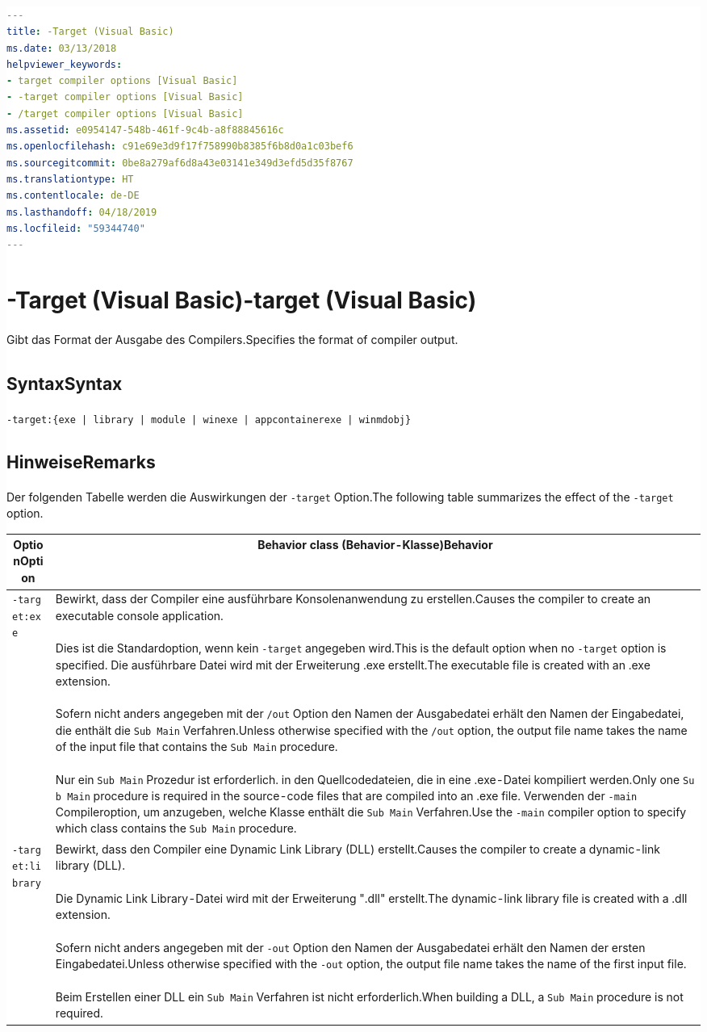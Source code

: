 ```yaml
---
title: -Target (Visual Basic)
ms.date: 03/13/2018
helpviewer_keywords:
- target compiler options [Visual Basic]
- -target compiler options [Visual Basic]
- /target compiler options [Visual Basic]
ms.assetid: e0954147-548b-461f-9c4b-a8f88845616c
ms.openlocfilehash: c91e69e3d9f17f758990b8385f6b8d0a1c03bef6
ms.sourcegitcommit: 0be8a279af6d8a43e03141e349d3efd5d35f8767
ms.translationtype: HT
ms.contentlocale: de-DE
ms.lasthandoff: 04/18/2019
ms.locfileid: "59344740"
---
```

# <a name="-target-visual-basic"></a><span data-ttu-id="a3db7-102">-Target (Visual Basic)</span><span class="sxs-lookup"><span data-stu-id="a3db7-102">-target (Visual Basic)</span></span>
<span data-ttu-id="a3db7-103">Gibt das Format der Ausgabe des Compilers.</span><span class="sxs-lookup"><span data-stu-id="a3db7-103">Specifies the format of compiler output.</span></span>  
  
## <a name="syntax"></a><span data-ttu-id="a3db7-104">Syntax</span><span class="sxs-lookup"><span data-stu-id="a3db7-104">Syntax</span></span>  
  
```  
-target:{exe | library | module | winexe | appcontainerexe | winmdobj}  
```  
  
## <a name="remarks"></a><span data-ttu-id="a3db7-105">Hinweise</span><span class="sxs-lookup"><span data-stu-id="a3db7-105">Remarks</span></span>  
 <span data-ttu-id="a3db7-106">Der folgenden Tabelle werden die Auswirkungen der `-target` Option.</span><span class="sxs-lookup"><span data-stu-id="a3db7-106">The following table summarizes the effect of the `-target` option.</span></span>  
  
|<span data-ttu-id="a3db7-107">**Option**</span><span class="sxs-lookup"><span data-stu-id="a3db7-107">**Option**</span></span>|<span data-ttu-id="a3db7-108">**Behavior class (Behavior-Klasse)**</span><span class="sxs-lookup"><span data-stu-id="a3db7-108">**Behavior**</span></span>|  
|----------------|------------------|  
|`-target:exe`|<span data-ttu-id="a3db7-109">Bewirkt, dass der Compiler eine ausführbare Konsolenanwendung zu erstellen.</span><span class="sxs-lookup"><span data-stu-id="a3db7-109">Causes the compiler to create an executable console application.</span></span><br /><br /> <span data-ttu-id="a3db7-110">Dies ist die Standardoption, wenn kein `-target` angegeben wird.</span><span class="sxs-lookup"><span data-stu-id="a3db7-110">This is the default option when no `-target` option is specified.</span></span> <span data-ttu-id="a3db7-111">Die ausführbare Datei wird mit der Erweiterung .exe erstellt.</span><span class="sxs-lookup"><span data-stu-id="a3db7-111">The executable file is created with an .exe extension.</span></span><br /><br /> <span data-ttu-id="a3db7-112">Sofern nicht anders angegeben mit der `/out` Option den Namen der Ausgabedatei erhält den Namen der Eingabedatei, die enthält die `Sub Main` Verfahren.</span><span class="sxs-lookup"><span data-stu-id="a3db7-112">Unless otherwise specified with the `/out` option, the output file name takes the name of the input file that contains the `Sub Main` procedure.</span></span><br /><br /> <span data-ttu-id="a3db7-113">Nur ein `Sub Main` Prozedur ist erforderlich. in den Quellcodedateien, die in eine .exe-Datei kompiliert werden.</span><span class="sxs-lookup"><span data-stu-id="a3db7-113">Only one `Sub Main` procedure is required in the source-code files that are compiled into an .exe file.</span></span> <span data-ttu-id="a3db7-114">Verwenden der `-main` Compileroption, um anzugeben, welche Klasse enthält die `Sub Main` Verfahren.</span><span class="sxs-lookup"><span data-stu-id="a3db7-114">Use the `-main` compiler option to specify which class contains the `Sub Main` procedure.</span></span>|  
|`-target:library`|<span data-ttu-id="a3db7-115">Bewirkt, dass den Compiler eine Dynamic Link Library (DLL) erstellt.</span><span class="sxs-lookup"><span data-stu-id="a3db7-115">Causes the compiler to create a dynamic-link library (DLL).</span></span><br /><br /> <span data-ttu-id="a3db7-116">Die Dynamic Link Library-Datei wird mit der Erweiterung ".dll" erstellt.</span><span class="sxs-lookup"><span data-stu-id="a3db7-116">The dynamic-link library file is created with a .dll extension.</span></span><br /><br /> <span data-ttu-id="a3db7-117">Sofern nicht anders angegeben mit der `-out` Option den Namen der Ausgabedatei erhält den Namen der ersten Eingabedatei.</span><span class="sxs-lookup"><span data-stu-id="a3db7-117">Unless otherwise specified with the `-out` option, the output file name takes the name of the first input file.</span></span><br /><br /> <span data-ttu-id="a3db7-118">Beim Erstellen einer DLL ein `Sub Main` Verfahren ist nicht erforderlich.</span><span class="sxs-lookup"><span data-stu-id="a3db7-118">When building a DLL, a `Sub Main` procedure is not required.</span></span>|  